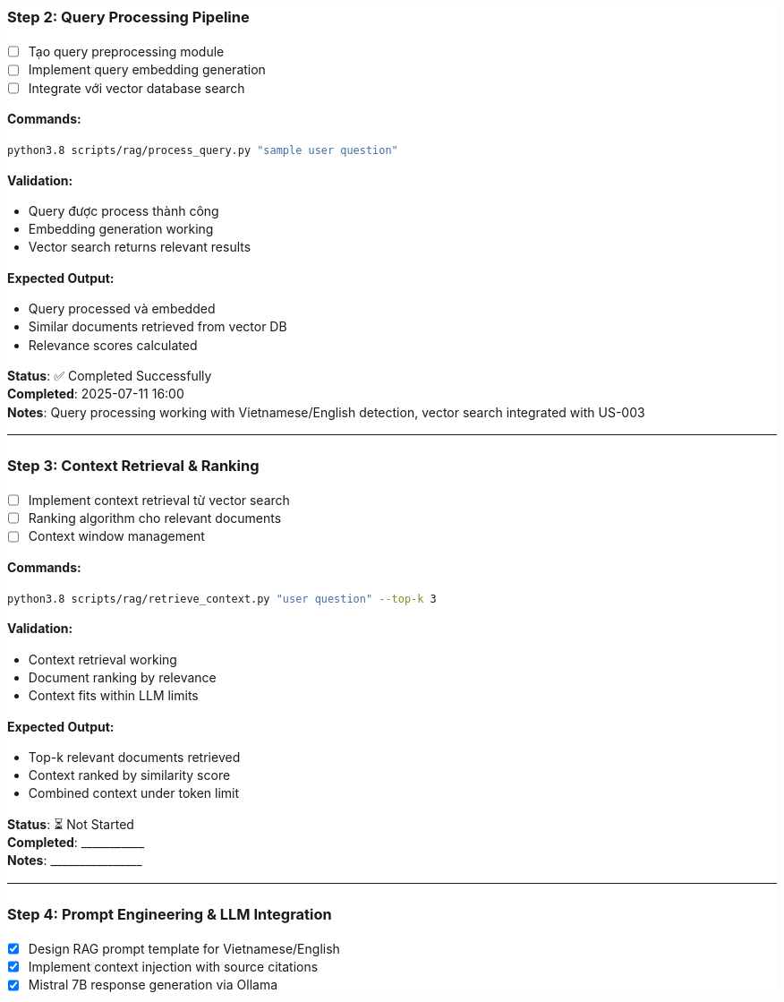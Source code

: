 
### **Step 2: Query Processing Pipeline**
- [ ] Tạo query preprocessing module
- [ ] Implement query embedding generation
- [ ] Integrate với vector database search

**Commands:**
```bash
python3.8 scripts/rag/process_query.py "sample user question"
```

**Validation:**
- Query được process thành công
- Embedding generation working
- Vector search returns relevant results

**Expected Output:**
- Query processed và embedded
- Similar documents retrieved from vector DB
- Relevance scores calculated

**Status**: ✅ Completed Successfully  
**Completed**: 2025-07-11 16:00  
**Notes**: Query processing working with Vietnamese/English detection, vector search integrated with US-003

---

### **Step 3: Context Retrieval & Ranking**
- [ ] Implement context retrieval từ vector search
- [ ] Ranking algorithm cho relevant documents
- [ ] Context window management

**Commands:**
```bash
python3.8 scripts/rag/retrieve_context.py "user question" --top-k 3
```

**Validation:**
- Context retrieval working
- Document ranking by relevance
- Context fits within LLM limits

**Expected Output:**
- Top-k relevant documents retrieved
- Context ranked by similarity score
- Combined context under token limit

**Status**: ⏳ Not Started  
**Completed**: ___________  
**Notes**: ________________

---

### **Step 4: Prompt Engineering & LLM Integration**
- [x] Design RAG prompt template for Vietnamese/English
- [x] Implement context injection with source citations
- [x] Mistral 7B response generation via Ollama
